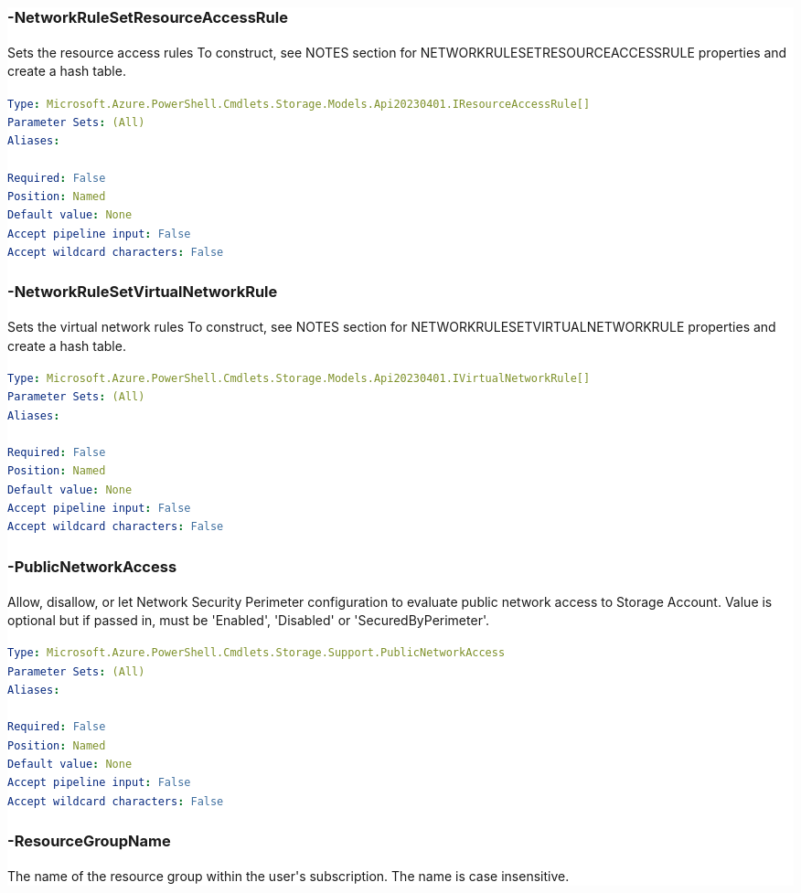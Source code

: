 ### -NetworkRuleSetResourceAccessRule
Sets the resource access rules
To construct, see NOTES section for NETWORKRULESETRESOURCEACCESSRULE properties and create a hash table.

```yaml
Type: Microsoft.Azure.PowerShell.Cmdlets.Storage.Models.Api20230401.IResourceAccessRule[]
Parameter Sets: (All)
Aliases:

Required: False
Position: Named
Default value: None
Accept pipeline input: False
Accept wildcard characters: False
```

### -NetworkRuleSetVirtualNetworkRule
Sets the virtual network rules
To construct, see NOTES section for NETWORKRULESETVIRTUALNETWORKRULE properties and create a hash table.

```yaml
Type: Microsoft.Azure.PowerShell.Cmdlets.Storage.Models.Api20230401.IVirtualNetworkRule[]
Parameter Sets: (All)
Aliases:

Required: False
Position: Named
Default value: None
Accept pipeline input: False
Accept wildcard characters: False
```

### -PublicNetworkAccess
Allow, disallow, or let Network Security Perimeter configuration to evaluate public network access to Storage Account.
Value is optional but if passed in, must be 'Enabled', 'Disabled' or 'SecuredByPerimeter'.

```yaml
Type: Microsoft.Azure.PowerShell.Cmdlets.Storage.Support.PublicNetworkAccess
Parameter Sets: (All)
Aliases:

Required: False
Position: Named
Default value: None
Accept pipeline input: False
Accept wildcard characters: False
```

### -ResourceGroupName
The name of the resource group within the user's subscription.
The name is case insensitive.
